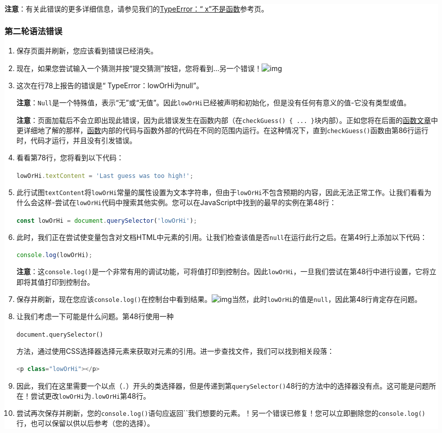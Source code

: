 **注意**：有关此错误的更多详细信息，请参见我们的[TypeError：“ x”不是函数](1/en-US/docs/Web/JavaScript/Reference/Errors/Not_a_function)参考页。

### 第二轮语法错误



1. 保存页面并刷新，您应该看到错误已经消失。

2. 现在，如果您尝试输入一个猜测并按“提交猜测”按钮，您将看到...另一个错误！![img](https://mdn.mozillademos.org/files/13498/variable-is-null.png)

3. 这次在行78上报告的错误是“ TypeError：lowOrHi为null”。

   **注意**：`Null`是一个特殊值，表示“无”或“无值”。因此`lowOrHi`已经被声明和初始化，但是没有任何有意义的值-它没有类型或值。

   **注意**：页面加载后不会立即出现此错误，因为此错误发生在函数内部（在`checkGuess() { ... }`块内部）。正如您将在后面的[函数文章](1/en-US/docs/Learn/JavaScript/Building_blocks/Functions)中更详细地了解的那样，[函数](1/en-US/docs/Learn/JavaScript/Building_blocks/Functions)内部的代码与函数外部的代码在不同的范围内运行。在这种情况下，直到`checkGuess()`函数由第86行运行时，代码才运行，并且没有引发错误。

4. 看看第78行，您将看到以下代码：

   ```js
   lowOrHi.textContent = 'Last guess was too high!';
   ```

5. 此行试图`textContent`将`lowOrHi`常量的属性设置为文本字符串，但由于`lowOrHi`不包含预期的内容，因此无法正常工作。让我们看看为什么会这样-尝试在`lowOrHi`代码中搜索其他实例。您可以在JavaScript中找到的最早的实例在第48行：

   ```js
   const lowOrHi = document.querySelector('lowOrHi');
   ```

6. 此时，我们正在尝试使变量包含对文档HTML中元素的引用。让我们检查该值是否`null`在运行此行之后。在第49行上添加以下代码：

   ```js
   console.log(lowOrHi);
   ```

   **注意**：这`console.log()`是一个非常有用的调试功能，可将值打印到控制台。因此`lowOrHi`，一旦我们尝试在第48行中进行设置，它将立即将其值打印到控制台。

7. 保存并刷新，现在您应该`console.log()`在控制台中看到结果。![img](https://mdn.mozillademos.org/files/13494/console-log-output.png)当然，此时`lowOrHi`的值是`null`，因此第48行肯定存在问题。

8. 让我们考虑一下可能是什么问题。第48行使用一种

   ```
   document.querySelector()
   ```

   方法，通过使用CSS选择器选择元素来获取对元素的引用。进一步查找文件，我们可以找到相关段落：

   ```js
   <p class="lowOrHi"></p>
   ```

9. 因此，我们在这里需要一个以点（`.`）开头的类选择器，但是传递到第`querySelector()`48行的方法中的选择器没有点。这可能是问题所在！尝试更改`lowOrHi`为`.lowOrHi`第48行。

10. 尝试再次保存并刷新，您的`console.log()`语句应返回``我们想要的元素。！另一个错误已修复！您可以立即删除您的`console.log()`行，也可以保留以供以后参考（您的选择）。

